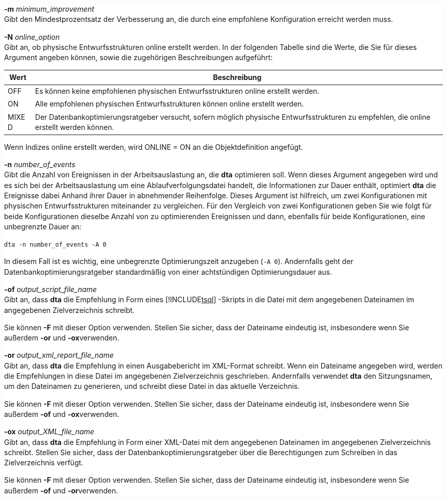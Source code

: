  **-m** _minimum_improvement_  
 Gibt den Mindestprozentsatz der Verbesserung an, die durch eine empfohlene Konfiguration erreicht werden muss.  
  
 **-N** _online_option_  
 Gibt an, ob physische Entwurfsstrukturen online erstellt werden. In der folgenden Tabelle sind die Werte, die Sie für dieses Argument angeben können, sowie die zugehörigen Beschreibungen aufgeführt:  
  
|Wert|Beschreibung|  
|-----------|-----------------|  
|OFF|Es können keine empfohlenen physischen Entwurfsstrukturen online erstellt werden.|  
|ON|Alle empfohlenen physischen Entwurfsstrukturen können online erstellt werden.|  
|MIXED|Der Datenbankoptimierungsratgeber versucht, sofern möglich physische Entwurfsstrukturen zu empfehlen, die online erstellt werden können.|  
  
 Wenn Indizes online erstellt werden, wird ONLINE = ON an die Objektdefinition angefügt.  
  
 **-n** _number_of_events_  
 Gibt die Anzahl von Ereignissen in der Arbeitsauslastung an, die **dta** optimieren soll. Wenn dieses Argument angegeben wird und es sich bei der Arbeitsauslastung um eine Ablaufverfolgungsdatei handelt, die Informationen zur Dauer enthält, optimiert **dta** die Ereignisse dabei Anhand ihrer Dauer in abnehmender Reihenfolge. Dieses Argument ist hilfreich, um zwei Konfigurationen mit physischen Entwurfsstrukturen miteinander zu vergleichen. Für den Vergleich von zwei Konfigurationen geben Sie wie folgt für beide Konfigurationen dieselbe Anzahl von zu optimierenden Ereignissen und dann, ebenfalls für beide Konfigurationen, eine unbegrenzte Dauer an:  
  
```  
dta -n number_of_events -A 0  
```  
  
 In diesem Fall ist es wichtig, eine unbegrenzte Optimierungszeit anzugeben (`-A 0`). Andernfalls geht der Datenbankoptimierungsratgeber standardmäßig von einer achtstündigen Optimierungsdauer aus.  
  
 **-of** _output_script_file_name_  
 Gibt an, dass **dta** die Empfehlung in Form eines [!INCLUDE[tsql](../../includes/tsql-md.md)] -Skripts in die Datei mit dem angegebenen Dateinamen im angegebenen Zielverzeichnis schreibt.  
  
 Sie können **-F** mit dieser Option verwenden. Stellen Sie sicher, dass der Dateiname eindeutig ist, insbesondere wenn Sie außerdem **-or** und **-ox**verwenden.  
  
 **-or** _output_xml_report_file_name_  
 Gibt an, dass **dta** die Empfehlung in einen Ausgabebericht im XML-Format schreibt. Wenn ein Dateiname angegeben wird, werden die Empfehlungen in diese Datei im angegebenen Zielverzeichnis geschrieben. Andernfalls verwendet **dta** den Sitzungsnamen, um den Dateinamen zu generieren, und schreibt diese Datei in das aktuelle Verzeichnis.  
  
 Sie können **-F** mit dieser Option verwenden. Stellen Sie sicher, dass der Dateiname eindeutig ist, insbesondere wenn Sie außerdem **-of** und **-ox**verwenden.  
  
 **-ox** _output_XML_file_name_  
 Gibt an, dass **dta** die Empfehlung in Form einer XML-Datei mit dem angegebenen Dateinamen im angegebenen Zielverzeichnis schreibt. Stellen Sie sicher, dass der Datenbankoptimierungsratgeber über die Berechtigungen zum Schreiben in das Zielverzeichnis verfügt.  
  
 Sie können **-F** mit dieser Option verwenden. Stellen Sie sicher, dass der Dateiname eindeutig ist, insbesondere wenn Sie außerdem **-of** und **-or**verwenden.  
  